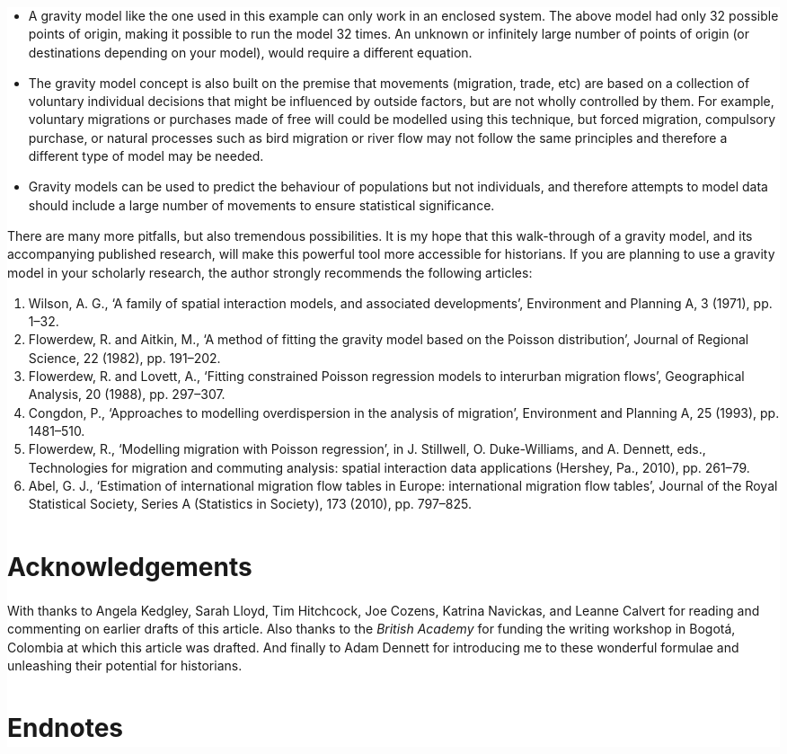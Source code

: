 * A gravity model like the one used in this example can only work in an enclosed system. The above model had only 32 possible points of origin, making it possible to run the model 32 times. An unknown or infinitely large number of points of origin (or destinations depending on your model), would require a different equation.

* The gravity model concept is also built on the premise that movements (migration, trade, etc) are based on a collection of voluntary individual decisions that might be influenced by outside factors, but are not wholly controlled by them. For example, voluntary migrations or purchases made of free will could be modelled using this technique, but forced migration, compulsory purchase, or natural processes such as bird migration or river flow may not follow the same principles and therefore a different type of model may be needed.

* Gravity models can be used to predict the behaviour of populations but not individuals, and therefore attempts to model data should include a large number of movements to ensure statistical significance. 

There are many more pitfalls, but also tremendous possibilities. It is my hope that this walk-through of a gravity model, and its accompanying published research, will make this powerful tool more accessible for historians. If you are planning to use a gravity model in your scholarly research, the author strongly recommends the following articles:

1. Wilson, A. G., ‘A family of spatial interaction models, and associated developments’, Environment and Planning A, 3 (1971), pp. 1–32.
2. Flowerdew, R. and Aitkin, M., ‘A method of fitting the gravity model based on the Poisson distribution’, Journal of Regional Science, 22 (1982), pp. 191–202.
3. Flowerdew, R. and Lovett, A., ‘Fitting constrained Poisson regression models to interurban migration flows’, Geographical Analysis, 20 (1988), pp. 297–307.
4. Congdon, P., ‘Approaches to modelling overdispersion in the analysis of migration’, Environment and Planning A, 25 (1993), pp. 1481–510. 
5. Flowerdew, R., ‘Modelling migration with Poisson regression’, in J. Stillwell, O. Duke-Williams, and A. Dennett, eds., Technologies for migration and commuting analysis: spatial interaction data applications (Hershey, Pa., 2010), pp. 261–79.
6. Abel, G. J., ‘Estimation of international migration flow tables in Europe: international migration flow tables’, Journal of the Royal Statistical Society, Series A (Statistics in Society), 173 (2010), pp. 797–825. 

# Acknowledgements

With thanks to Angela Kedgley, Sarah Lloyd, Tim Hitchcock, Joe Cozens, Katrina Navickas, and Leanne Calvert for reading and commenting on earlier drafts of this article. Also thanks to the *British Academy* for funding the writing workshop in Bogotá, Colombia at which this article was drafted. And finally to Adam Dennett for introducing me to these wonderful formulae and unleashing their potential for historians.

# Endnotes

[^1]: For a deeper understanding of vagrancy see Hitchcock, Tim, Adam Crymble, and Louise Falcini, "Loose, Idle, and Disorderly: Vagrancy Removal in Late Eighteenth Century Middlesex", *Social History*, vol. 39, no. 4 (2014), 509-527.
[^2]: Crymble, A, A. Dennett, and T. Hitchcock, "Modelling regional imbalances in English plebeian migration to late eighteenth-century London", *Economic History Review*, vol. 71, no. 3 (2018), 751.
[^3]: Ravenstein, R.G., 'The Laws of Migration', Journal of the Statistical Society of London, 48 (1885), 167-235; Wilson, A. G., ‘A family of spatial interaction models, and associated developments’, Environment and Planning A, 3 (1971), pp. 1–32.
[^4]: Tobler, W.R., 'A Computer Movie Simulating Urban Growth in the Detroit Region', Economic Geography, 46 (1970), 234-240; Flowerdew, R. and Aitkin, M., ‘A method of fitting the gravity model based on the Poisson distribution’, Journal of Regional Science, 22 (1982), pp. 191–202; Flowerdew, R. and Lovett, A., ‘Fitting constrained Poisson regression models to interurban migration flows’, Geographical Analysis, 20 (1988), pp. 297–307; Congdon, P., ‘Approaches to modeling overdispersion in the analysis of migration’, Environment and Planning A, 25 (1993), pp. 1481–510; Flowerdew, R., ‘Modelling migration with Poisson regression’, in J. Stillwell, O. Duke-Williams, and A. Dennett, eds., Technologies for migration and commuting analysis: spatial interaction data applications (Hershey, Pa., 2010), pp. 261–79; Abel, G. J., ‘Estimation of international migration flow tables in Europe: international migration flow tables’, Journal of the Royal Statistical Society, Series A (Statistics in Society), 173 (2010), pp. 797–825.
[^5]: For English speakers, the author recommends Eugene O'Loughlin, 'How To...Perform Simple Linear Regression by Hand', *YouTube* (23 December 2015): https://www.youtube.com/watch?v=GhrxgbQnEEU.
[^6]: "Chapter 326: Negative Binomial Regression", *NCSS Stats Software* (n.d.): https://ncss-wpengine.netdna-ssl.com/wp-content/themes/ncss/pdf/Procedures/NCSS/Negative_Binomial_Regression.pdf
[^7]: Flowerdew, R. and Aitkin, M., ‘A method of fitting the gravity model based on the Poisson distribution’, Journal of Regional Science, 22 (1982), pp. 191–202; Flowerdew, R. and Lovett, A., ‘Fitting constrained Poisson regression models to interurban migration flows’, Geographical Analysis, 20 (1988), pp. 297–307; Congdon, P., ‘Approaches to modeling overdispersion in the analysis of migration’, Environment and Planning A, 25 (1993), pp. 1481–510; Flowerdew, R., ‘Modelling migration with Poisson regression’, in J. Stillwell, O. Duke-Williams, and A. Dennett, eds., Technologies for migration and commuting analysis: spatial interaction data applications (Hershey, Pa., 2010), pp. 261–79.
[^8]: Michael L. Zwilling, "Negative Binomial Regression", _The Mathematica Journal_, vol. 15 (2013): http://www.mathematica-journal.com/2013/06/negative-binomial-regression/.

[^9]: Crymble, A, A. Dennett, and T. Hitchcock, "Modelling regional imbalances in English plebeian migration to late eighteenth-century London", *Economic History Review*, vol. 71, no. 3 (2018), 747-771.
[^10]: For example, see: Grigg, D.B. "E.G. Ravenstein and the 'laws of migration", *Journal of Historical Geography*, vol. 3, no. 1 (1977), pp. 44-54.
[^11]: Crymble, A, A. Dennett, and T. Hitchcock, "Modelling regional imbalances in English plebeian migration to late eighteenth-century London", *Economic History Review*, vol. 71, no. 3 (2018), 753-754.
[^12]: Wrigley, E.A., "English County Populations in the Later Eighteenth Century", *Economic History Review*, vol. 60 (2007), pp. 54-55.
[^13]: Cannon, E. and L. Brunt, "Weekly British Grain Prices from the *London Gazette*, 1770-1820", [computer file] (Colchester, 2004): UK Data Archive [distributor], SN: 4383.
[^14]: Hunt, E.H., "Industrialization and Regional Inequality: Wages in Britain, 1760-1914", *Journal of Economic History*, vol. 46 (1986), pp. 965-966.
[^15]: Hunt, E.H., "Industrialization and Regional Inequality: Wages in Britain, 1760-1914", *Journal of Economic History*, vol. 46 (1986), pp. 965-966.
[^16]: Crymble, A, A. Dennett, and T. Hitchcock, "Modelling regional imbalances in English plebeian migration to late eighteenth-century London", *Economic History Review*, vol. 71, no. 3 (2018), 769.
[^17]: For English speakers, the author recommends Eugene O'Loughlin, 'How To...Calculate Pearson's Correlation Coefficient', *YouTube* (17 December 2015): https://www.youtube.com/watch?v=2SCg8Kuh0tE&t=10s.
[^18]: Crymble, A, A. Dennett, and T. Hitchcock, "Modelling regional imbalances in English plebeian migration to late eighteenth-century London", *Economic History Review*, vol. 71, no. 3 (2018), 747-771.